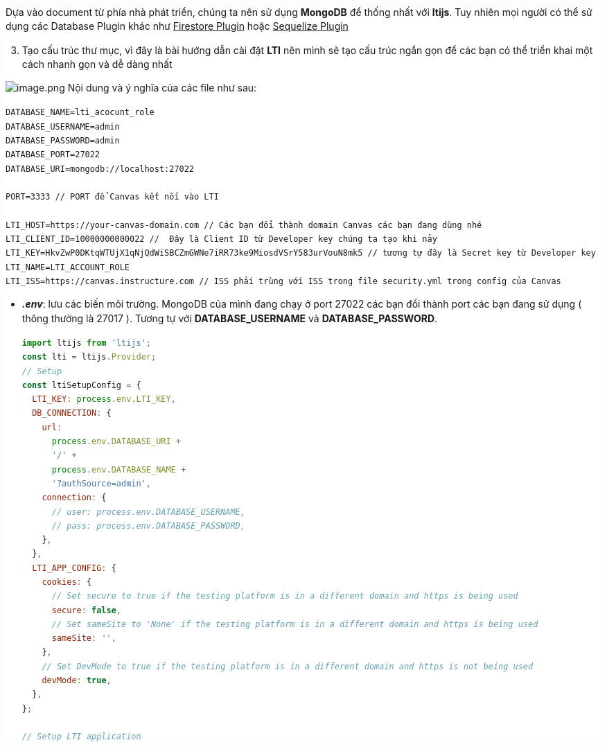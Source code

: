 Dựa vào document từ phía nhà phát triển, chúng ta nên sử dụng **MongoDB** để thống nhất với **ltijs**. Tuy nhiên mọi người có thể sử dụng các Database Plugin khác như [Firestore Plugin](https://github.com/examind-ai/ltijs-firestore) hoặc [Sequelize Plugin](https://github.com/Cvmcosta/ltijs-sequelize)

3. Tạo cấu trúc thư mục, vì đây là bài hướng dẫn cài đặt **LTI** nên mình sẽ tạo cấu trúc ngắn gọn để các bạn có thể triển khai một cách nhanh gọn và dễ dàng nhất

![image.png](https://res.cloudinary.com/ntngoc96/image/upload/v1678508025/blogs/C%C3%A0i%20%C4%91%E1%BA%B7t%20LTI%20cho%20Canvas%20LMS%20tr%C3%AAn%20NodeJS/3bead5db-a3f0-489f-b8f2-7992f05ab5fa_awzcp2.webp)
Nội dung và ý nghĩa của các file như sau:

```shell:.env
DATABASE_NAME=lti_acocunt_role
DATABASE_USERNAME=admin
DATABASE_PASSWORD=admin
DATABASE_PORT=27022
DATABASE_URI=mongodb://localhost:27022

PORT=3333 // PORT để Canvas kết nối vào LTI

LTI_HOST=https://your-canvas-domain.com // Các bạn đổi thành domain Canvas các bạn đang dùng nhé
LTI_CLIENT_ID=10000000000022 //  Đây là Client ID từ Developer key chúng ta tạo khi nảy
LTI_KEY=HkvZwP0DKtqWTUjX1qNjQdWiSBCZmGWNe7iRR73ke9MiosdVSrY583urVouN8mk5 // tương tự đây là Secret key từ Developer key
LTI_NAME=LTI_ACCOUNT_ROLE
LTI_ISS=https://canvas.instructure.com // ISS phải trùng với ISS trong file security.yml trong config của Canvas
```

- **_.env_**: lưu các biến môi trường. MongoDB của mình đang chạy ở port 27022 các bạn đổi thành port các bạn đang sử dụng ( thông thường là 27017 ). Tương tự với **DATABASE_USERNAME** và **DATABASE_PASSWORD**.

  ```javascript:lti.config.js
  import ltijs from 'ltijs';
  const lti = ltijs.Provider;
  // Setup
  const ltiSetupConfig = {
    LTI_KEY: process.env.LTI_KEY,
    DB_CONNECTION: {
      url:
        process.env.DATABASE_URI +
        '/' +
        process.env.DATABASE_NAME +
        '?authSource=admin',
      connection: {
        // user: process.env.DATABASE_USERNAME,
        // pass: process.env.DATABASE_PASSWORD,
      },
    },
    LTI_APP_CONFIG: {
      cookies: {
        // Set secure to true if the testing platform is in a different domain and https is being used
        secure: false,
        // Set sameSite to 'None' if the testing platform is in a different domain and https is being used
        sameSite: '',
      },
      // Set DevMode to true if the testing platform is in a different domain and https is not being used
      devMode: true,
    },
  };

  // Setup LTI application
  ```